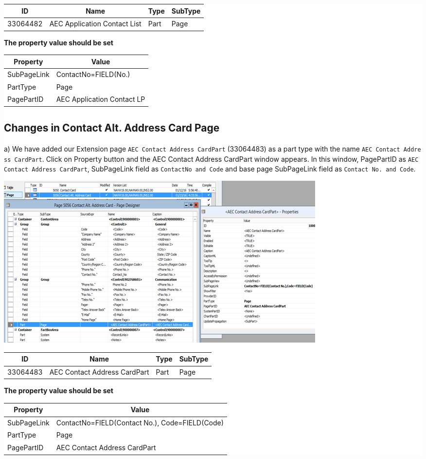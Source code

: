 |ID|Name|Type|SubType|
|---|---|---|---|
|33064482|AEC Application Contact List|Part|Page|

**The property value should be set**

|Property|Value|
|---|---|
|SubPageLink|ContactNo=FIELD(No.)|
|PartType|Page|
|PagePartID|AEC Application Contact LP|

## Changes in Contact Alt. Address Card Page

a) We have added our Extension page `AEC Contact Address CardPart` (33064483) as a part type with the name `AEC Contact Address CardPart`. 
  Click on Property button and the AEC Contact Address CardPart window appears. In this window, PagePartID as `AEC Contact Address CardPart`, SubPageLink field as `ContactNo and Code`
  and base page SubPageLink field as `Contact No. and Code`.

![contact-alt-addresscard-page-nav2016](/staticfiles/connectors/media/application-connector/navextension/contact-alt-addresscard-page-nav2016.png)

|ID|Name|Type|SubType|
|---|---|---|---|
|33064483|AEC Contact Address CardPart|Part|Page|

**The property value should be set**

|Property|Value|
|---|---|
|SubPageLink|ContactNo=FIELD(Contact No.), Code=FIELD(Code)|
|PartType|Page|
|PagePartID|AEC Contact Address CardPart|
